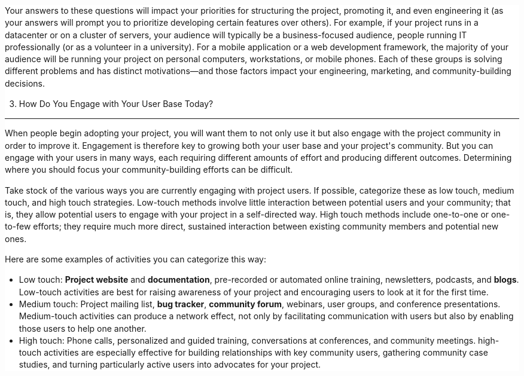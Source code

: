 Your answers to these questions will impact your priorities for structuring the project, promoting it, and even
engineering it (as your answers will prompt you to prioritize developing certain features over others). For example, if 
your project runs in a datacenter or on a cluster of servers, your audience will typically be a business-focused
audience, people running IT professionally (or as a volunteer in a university). For a mobile application or a web 
development framework, the majority of your audience will be running your project on personal computers, workstations,
or mobile phones. Each of these groups is solving different problems and has distinct motivations—and those factors
impact your engineering, marketing, and community-building decisions.


3. How Do You Engage with Your User Base Today?
-----------------------------------------------

When people begin adopting your project, you will want them to not only use it but also engage with the project
community in order to improve it. Engagement is therefore key to growing both your user base and your project's
community. But you can engage with your users in many ways, each requiring different amounts of effort and producing 
different outcomes. Determining where you should focus your community-building efforts can be difficult.

Take stock of the various ways you are currently engaging with project users. If possible, categorize these as low
touch, medium touch, and high touch strategies. Low-touch methods involve little interaction between potential users and 
your community; that is, they allow potential users to engage with your project in a self-directed way. High touch
methods include one-to-one or one-to-few efforts; they require much more direct, sustained interaction between existing 
community members and potential new ones.

Here are some examples of activities you can categorize this way:

* Low touch: **Project website** and **documentation**, pre-recorded or automated online training, newsletters,
  podcasts, and **blogs**. Low-touch activities are best for raising awareness of your project and encouraging users to 
  look at it for the first time.
* Medium touch: Project mailing list, **bug tracker**, **community forum**, webinars, user groups, and conference 
  presentations. Medium-touch activities can produce a network effect, not only by facilitating communication with users 
  but also by enabling those users to help one another.
* High touch: Phone calls, personalized and guided training, conversations at conferences, and community meetings. 
  high-touch activities are especially effective for building relationships with key community users, gathering
  community case studies, and turning particularly active users into advocates for your project.
